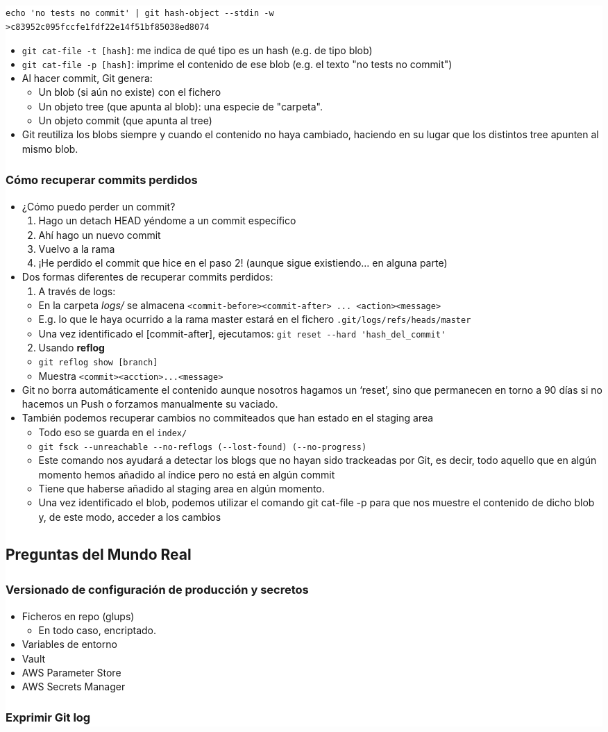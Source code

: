 ```
echo 'no tests no commit' | git hash-object --stdin -w
>c83952c095fccfe1fdf22e14f51bf85038ed8074
```

- `git cat-file -t [hash]`: me indica de qué tipo es un hash (e.g. de tipo blob)
- `git cat-file -p [hash]`: imprime el contenido de ese blob (e.g. el texto "no tests no commit")
- Al hacer commit, Git genera:
  - Un blob (si aún no existe) con el fichero
  - Un objeto tree (que apunta al blob): una especie de "carpeta".
  - Un objeto commit (que apunta al tree)
- Git reutiliza los blobs siempre y cuando el contenido no haya cambiado, haciendo en su lugar que los distintos tree apunten al mismo blob.

### Cómo recuperar commits perdidos

- ¿Cómo puedo perder un commit?
  1. Hago un detach HEAD yéndome a un commit específico
  2. Ahí hago un nuevo commit
  3. Vuelvo a la rama
  4. ¡He perdido el commit que hice en el paso 2! (aunque sigue existiendo... en alguna parte)
- Dos formas diferentes de recuperar commits perdidos:
  1. A través de logs:
  - En la carpeta _logs/_ se almacena `<commit-before><commit-after> ... <action><message>`
  - E.g. lo que le haya ocurrido a la rama master estará en el fichero `.git/logs/refs/heads/master`
  - Una vez identificado el [commit-after], ejecutamos: `git reset --hard 'hash_del_commit'`
  2. Usando **reflog**
  - `git reflog show [branch]`
  - Muestra `<commit><acction>...<message>`
- Git no borra automáticamente el contenido aunque nosotros hagamos un ‘reset’, sino que permanecen en torno a 90 días si no hacemos un Push o forzamos manualmente su vaciado.
- También podemos recuperar cambios no commiteados que han estado en el staging area
  - Todo eso se guarda en el `index/`
  - `git fsck --unreachable --no-reflogs (--lost-found) (--no-progress)`
  - Este comando nos ayudará a detectar los blogs que no hayan sido trackeadas por Git, es decir, todo aquello que en algún momento hemos añadido al índice pero no está en algún commit
  - Tiene que haberse añadido al staging area en algún momento.
  - Una vez identificado el blob, podemos utilizar el comando git cat-file -p <hash> para que nos muestre el contenido de dicho blob y, de este modo, acceder a los cambios

## Preguntas del Mundo Real
### Versionado de configuración de producción y secretos
- Ficheros en repo (glups)
  - En todo caso, encriptado.
- Variables de entorno
- Vault
- AWS Parameter Store
- AWS Secrets Manager 

### Exprimir Git log
